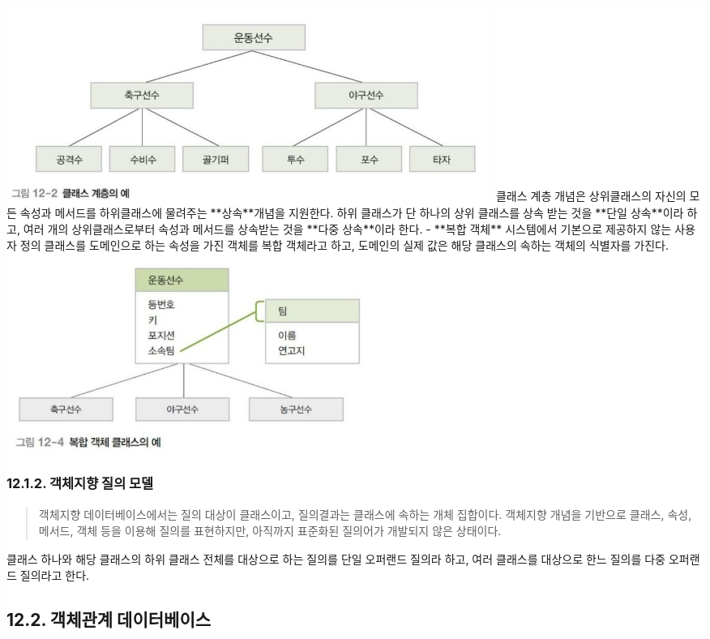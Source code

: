   <img src="./images/클래스_계층의_예.jpg" alt="클래스 계층의 예" width=600/>  
  클래스 계층 개념은 상위클래스의 자신의 모든 속성과 메서드를 하위클래스에 물려주는 **상속**개념을 지원한다. 하위 클래스가 단 하나의 상위 클래스를 상속 받는 것을 **단일 상속**이라 하고, 여러 개의 상위클래스로부터 속성과 메서드를 상속받는 것을 **다중 상속**이라 한다.
- **복합 객체**  
  시스템에서 기본으로 제공하지 않는 사용자 정의 클래스를 도메인으로 하는 속성을 가진 객체를 복합 객체라고 하고, 도메인의 실제 값은 해당 클래스의 속하는 객체의 식별자를 가진다.  
  <img src="./images/복합_객체_클래스의_예.jpg" alt="클래스 계층의 예" width=450/>

### 12.1.2. 객체지향 질의 모델

> 객체지향 데이터베이스에서는 질의 대상이 클래스이고, 질의결과는 클래스에 속하는 개체 집합이다. 객체지향 개념을 기반으로 클래스, 속성, 메서드, 객체 등을 이용해 질의를 표현하지만, 아직까지 표준화된 질의어가 개발되지 않은 상태이다.

클래스 하나와 해당 클래스의 하위 클래스 전체를 대상으로 하는 질의를 단일 오퍼랜드 질의라 하고, 여러 클래스를 대상으로 한느 질의를 다중 오퍼랜드 질의라고 한다.

## 12.2. 객체관계 데이터베이스
